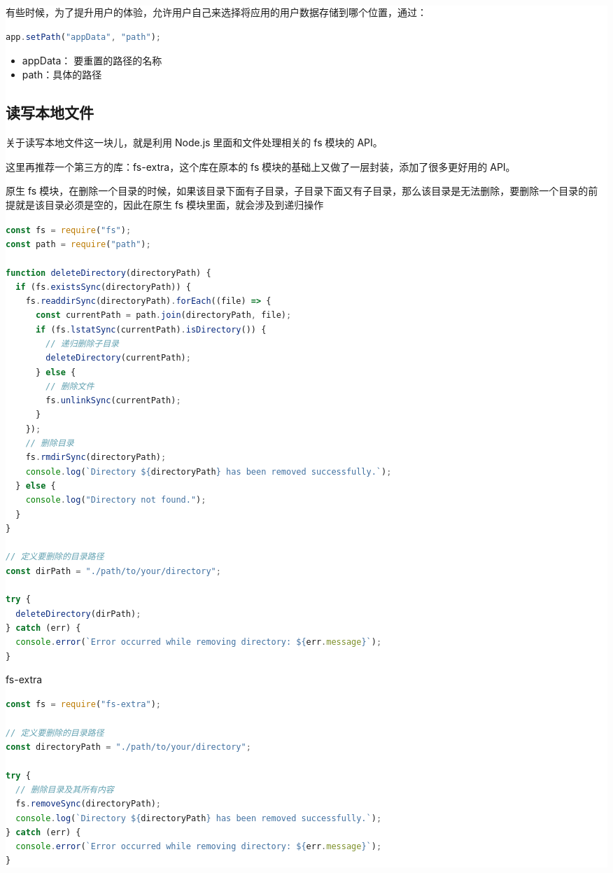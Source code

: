 有些时候，为了提升用户的体验，允许用户自己来选择将应用的用户数据存储到哪个位置，通过：

```js
app.setPath("appData", "path");
```

- appData： 要重置的路径的名称
- path：具体的路径

## 读写本地文件

关于读写本地文件这一块儿，就是利用 Node.js 里面和文件处理相关的 fs 模块的 API。

这里再推荐一个第三方的库：fs-extra，这个库在原本的 fs 模块的基础上又做了一层封装，添加了很多更好用的 API。

原生 fs 模块，在删除一个目录的时候，如果该目录下面有子目录，子目录下面又有子目录，那么该目录是无法删除，要删除一个目录的前提就是该目录必须是空的，因此在原生 fs 模块里面，就会涉及到递归操作

```js
const fs = require("fs");
const path = require("path");

function deleteDirectory(directoryPath) {
  if (fs.existsSync(directoryPath)) {
    fs.readdirSync(directoryPath).forEach((file) => {
      const currentPath = path.join(directoryPath, file);
      if (fs.lstatSync(currentPath).isDirectory()) {
        // 递归删除子目录
        deleteDirectory(currentPath);
      } else {
        // 删除文件
        fs.unlinkSync(currentPath);
      }
    });
    // 删除目录
    fs.rmdirSync(directoryPath);
    console.log(`Directory ${directoryPath} has been removed successfully.`);
  } else {
    console.log("Directory not found.");
  }
}

// 定义要删除的目录路径
const dirPath = "./path/to/your/directory";

try {
  deleteDirectory(dirPath);
} catch (err) {
  console.error(`Error occurred while removing directory: ${err.message}`);
}
```

fs-extra

```js
const fs = require("fs-extra");

// 定义要删除的目录路径
const directoryPath = "./path/to/your/directory";

try {
  // 删除目录及其所有内容
  fs.removeSync(directoryPath);
  console.log(`Directory ${directoryPath} has been removed successfully.`);
} catch (err) {
  console.error(`Error occurred while removing directory: ${err.message}`);
}
```
